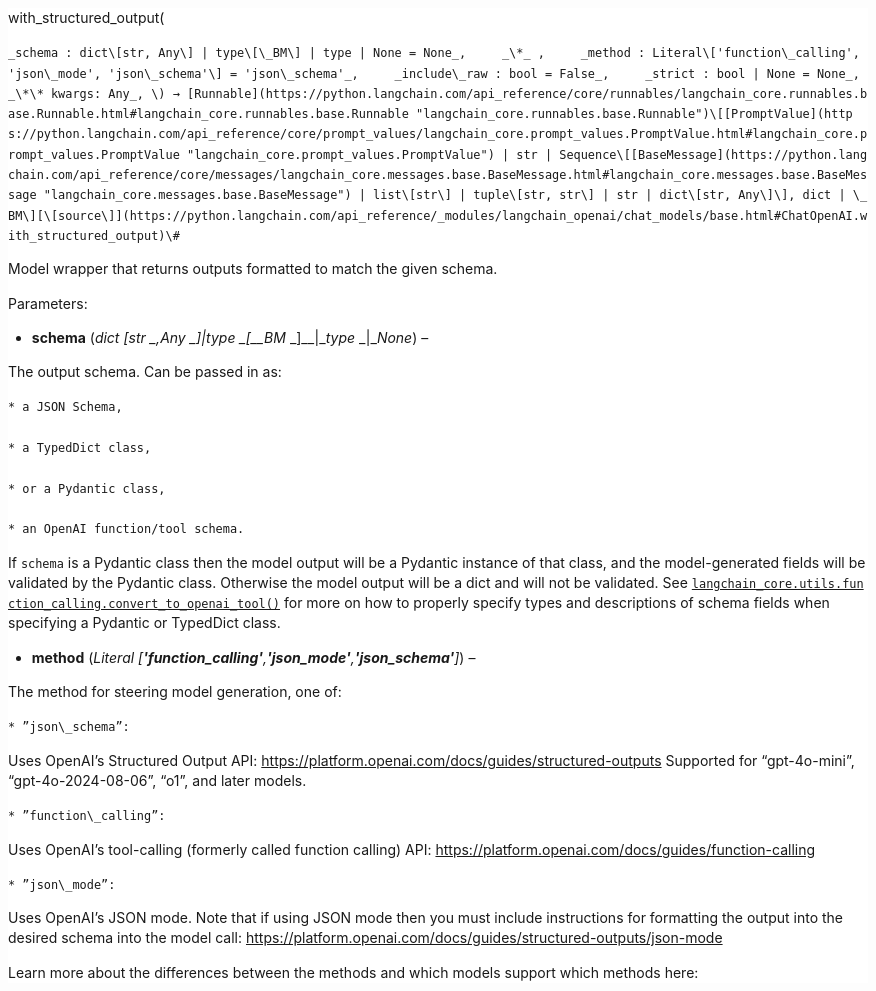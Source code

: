 with\_structured\_output\(

    _schema : dict\[str, Any\] | type\[\_BM\] | type | None = None_,     _\*_ ,     _method : Literal\['function\_calling', 'json\_mode', 'json\_schema'\] = 'json\_schema'_,     _include\_raw : bool = False_,     _strict : bool | None = None_,     _\*\* kwargs: Any_, \) → [Runnable](https://python.langchain.com/api_reference/core/runnables/langchain_core.runnables.base.Runnable.html#langchain_core.runnables.base.Runnable "langchain_core.runnables.base.Runnable")\[[PromptValue](https://python.langchain.com/api_reference/core/prompt_values/langchain_core.prompt_values.PromptValue.html#langchain_core.prompt_values.PromptValue "langchain_core.prompt_values.PromptValue") | str | Sequence\[[BaseMessage](https://python.langchain.com/api_reference/core/messages/langchain_core.messages.base.BaseMessage.html#langchain_core.messages.base.BaseMessage "langchain_core.messages.base.BaseMessage") | list\[str\] | tuple\[str, str\] | str | dict\[str, Any\]\], dict | \_BM\][\[source\]](https://python.langchain.com/api_reference/_modules/langchain_openai/chat_models/base.html#ChatOpenAI.with_structured_output)\#     

Model wrapper that returns outputs formatted to match the given schema.

Parameters:     

  * **schema** \(_dict_ _\[__str_ _,__Any_ _\]__|__type_ _\[__\_BM_ _\]__|__type_ _|__None_\) – 

The output schema. Can be passed in as:

    * a JSON Schema,

    * a TypedDict class,

    * or a Pydantic class,

    * an OpenAI function/tool schema.

If `schema` is a Pydantic class then the model output will be a Pydantic instance of that class, and the model-generated fields will be validated by the Pydantic class. Otherwise the model output will be a dict and will not be validated. See [`langchain_core.utils.function_calling.convert_to_openai_tool()`](https://python.langchain.com/api_reference/core/utils/langchain_core.utils.function_calling.convert_to_openai_tool.html#langchain_core.utils.function_calling.convert_to_openai_tool "langchain_core.utils.function_calling.convert_to_openai_tool") for more on how to properly specify types and descriptions of schema fields when specifying a Pydantic or TypedDict class.

  * **method** \(_Literal_ _\[__'function\_calling'__,__'json\_mode'__,__'json\_schema'__\]_\) – 

The method for steering model generation, one of:

    * ”json\_schema”:     

Uses OpenAI’s Structured Output API: <https://platform.openai.com/docs/guides/structured-outputs> Supported for “gpt-4o-mini”, “gpt-4o-2024-08-06”, “o1”, and later models.

    * ”function\_calling”:     

Uses OpenAI’s tool-calling \(formerly called function calling\) API: <https://platform.openai.com/docs/guides/function-calling>

    * ”json\_mode”:     

Uses OpenAI’s JSON mode. Note that if using JSON mode then you must include instructions for formatting the output into the desired schema into the model call: <https://platform.openai.com/docs/guides/structured-outputs/json-mode>

Learn more about the differences between the methods and which models support which methods here:
